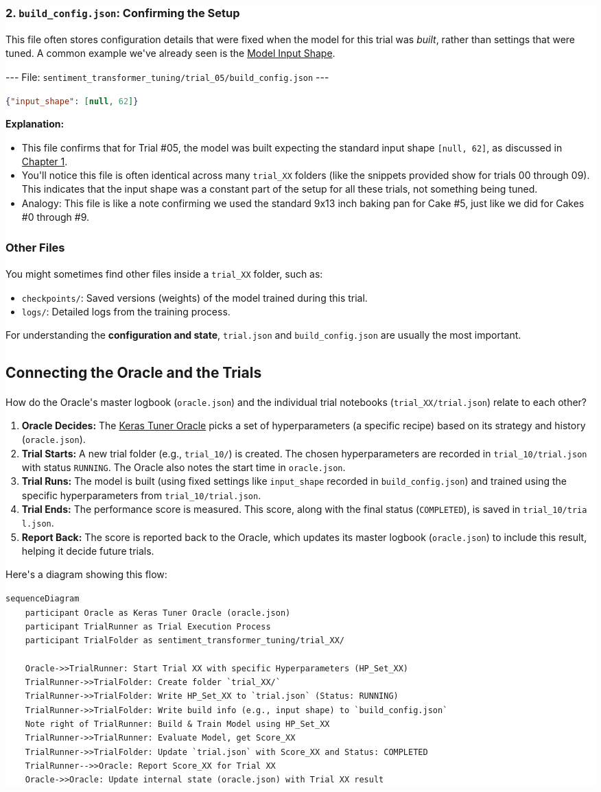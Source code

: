 ### 2. `build_config.json`: Confirming the Setup

This file often stores configuration details that were fixed when the model for this trial was *built*, rather than settings that were tuned. A common example we've already seen is the [Model Input Shape](01_model_input_shape.md).

--- File: `sentiment_transformer_tuning/trial_05/build_config.json` ---
```json
{"input_shape": [null, 62]}
```

**Explanation:**

*   This file confirms that for Trial #05, the model was built expecting the standard input shape `[null, 62]`, as discussed in [Chapter 1](01_model_input_shape.md).
*   You'll notice this file is often identical across many `trial_XX` folders (like the snippets provided show for trials 00 through 09). This indicates that the input shape was a constant part of the setup for all these trials, not something being tuned.
*   Analogy: This file is like a note confirming we used the standard 9x13 inch baking pan for Cake #5, just like we did for Cakes #0 through #9.

### Other Files

You might sometimes find other files inside a `trial_XX` folder, such as:
*   `checkpoints/`: Saved versions (weights) of the model trained during this trial.
*   `logs/`: Detailed logs from the training process.

For understanding the **configuration and state**, `trial.json` and `build_config.json` are usually the most important.

## Connecting the Oracle and the Trials

How do the Oracle's master logbook (`oracle.json`) and the individual trial notebooks (`trial_XX/trial.json`) relate to each other?

1.  **Oracle Decides:** The [Keras Tuner Oracle](05_keras_tuner_oracle.md) picks a set of hyperparameters (a specific recipe) based on its strategy and history (`oracle.json`).
2.  **Trial Starts:** A new trial folder (e.g., `trial_10/`) is created. The chosen hyperparameters are recorded in `trial_10/trial.json` with status `RUNNING`. The Oracle also notes the start time in `oracle.json`.
3.  **Trial Runs:** The model is built (using fixed settings like `input_shape` recorded in `build_config.json`) and trained using the specific hyperparameters from `trial_10/trial.json`.
4.  **Trial Ends:** The performance score is measured. This score, along with the final status (`COMPLETED`), is saved in `trial_10/trial.json`.
5.  **Report Back:** The score is reported back to the Oracle, which updates its master logbook (`oracle.json`) to include this result, helping it decide future trials.

Here's a diagram showing this flow:

```mermaid
sequenceDiagram
    participant Oracle as Keras Tuner Oracle (oracle.json)
    participant TrialRunner as Trial Execution Process
    participant TrialFolder as sentiment_transformer_tuning/trial_XX/

    Oracle->>TrialRunner: Start Trial XX with specific Hyperparameters (HP_Set_XX)
    TrialRunner->>TrialFolder: Create folder `trial_XX/`
    TrialRunner->>TrialFolder: Write HP_Set_XX to `trial.json` (Status: RUNNING)
    TrialRunner->>TrialFolder: Write build info (e.g., input shape) to `build_config.json`
    Note right of TrialRunner: Build & Train Model using HP_Set_XX
    TrialRunner->>TrialRunner: Evaluate Model, get Score_XX
    TrialRunner->>TrialFolder: Update `trial.json` with Score_XX and Status: COMPLETED
    TrialRunner-->>Oracle: Report Score_XX for Trial XX
    Oracle->>Oracle: Update internal state (oracle.json) with Trial XX result

```
